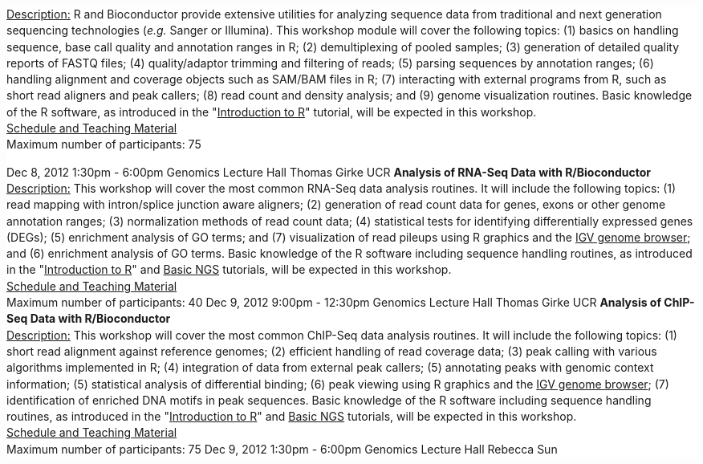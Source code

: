 <u>Description:</u>&nbsp;R and Bioconductor provide extensive utilities for analyzing sequence data from traditional and next generation sequencing technologies (<i>e.g.</i>&nbsp;Sanger or Illumina). This workshop module will cover the following topics: (1) basics on handling sequence, base call quality and annotation ranges in R; (2) demultiplexing of pooled samples;&nbsp;(3) generation of detailed quality reports of FASTQ files; (4) quality/adaptor trimming and filtering of reads;&nbsp;(5)&nbsp;parsing sequences by annotation ranges;&nbsp;(6) handling alignment and coverage objects such as SAM/BAM files in R; (7) interacting with external programs from R, such as short read aligners and peak callers; (8) read count and density analysis; and (9) genome visualization routines.&nbsp;Basic knowledge of the R software, as introduced in the "<a href="http://manuals.bioinformatics.ucr.edu/workshops#TOC-Introduction-to-R-December-6-2012-">Introduction to R</a>" tutorial, will be expected in this workshop.&nbsp;<br>
<a href="https://sites.google.com/a/bioinformatics.ucr.edu/bioinformatics-manuals/workshops/dec-6-10-2012">Schedule and Teaching Material</a><br>
Maximum number of participants: 75</td>
</tr>
<tr>
<td valign="top">Dec 8, 2012</td>
<td valign="top">1:30pm - 6:00pm</td>
<td valign="top">Genomics Lecture Hall</td>
<td valign="top">Thomas Girke</td>
<td valign="top">UCR</td>
<td valign="top"><b>Analysis of RNA-Seq Data with R/Bioconductor</b><br>
<u>Description:</u>&nbsp;This workshop will cover the most common RNA-Seq data analysis routines. It will include the following topics: (1) read mapping with intron/splice junction aware aligners; (2) generation of read count data for genes, exons or other genome annotation ranges; (3) normalization methods of read count data; (4) statistical tests for identifying differentially expressed genes (DEGs);&nbsp;(5) enrichment analysis of GO terms; and&nbsp;(7) visualization of read pileups using R graphics and the&nbsp;<a href="http://www.broadinstitute.org/igv/">IGV genome browser</a>; and (6) enrichment analysis of GO terms. Basic knowledge of the R software including sequence handling routines, as introduced in the "<a href="http://manuals.bioinformatics.ucr.edu/workshops#TOC-Introduction-to-R-December-6-2012-">Introduction to R</a>" and&nbsp;<a href="http://manuals.bioinformatics.ucr.edu/workshops#TOC-Basics-on-Analyzing-Next-Generation-Sequencing-Data-with-R-Bioconductor-December-9-2012-">Basic NGS</a>&nbsp;tutorials, will be expected in this workshop.&nbsp;<br>
<a href="https://sites.google.com/a/bioinformatics.ucr.edu/bioinformatics-manuals/workshops/dec-6-10-2012">Schedule and Teaching Material</a>&nbsp;<br>
Maximum number of participants: 40</td>
</tr>
<tr>
<td valign="top">Dec 9, 2012</td>
<td valign="top">9:00pm - 12:30pm</td>
<td valign="top">Genomics Lecture Hall</td>
<td valign="top">Thomas Girke</td>
<td valign="top">UCR</td>
<td valign="top"><b>Analysis of ChIP-Seq Data with R/Bioconductor</b><br>
<u>Description:</u>&nbsp;This workshop will cover the most common ChIP-Seq data analysis routines. It will include the following topics: (1) short read alignment against reference genomes; (2) efficient handling of read coverage data; (3) peak calling with various algorithms implemented in R; (4) integration of data from external peak callers; (5) annotating peaks with genomic context information; (5) statistical analysis of differential binding; (6) peak viewing using R graphics&nbsp;and&nbsp;the&nbsp;<a href="http://www.broadinstitute.org/igv/">IGV genome browser</a>; (7) identification of enriched DNA motifs in peak sequences.&nbsp;Basic knowledge of the R software including sequence handling routines, as introduced in the "<a href="http://manuals.bioinformatics.ucr.edu/workshops#TOC-Introduction-to-R-December-6-2012-">Introduction to R</a>" and&nbsp;<a href="http://manuals.bioinformatics.ucr.edu/workshops#TOC-Basics-on-Analyzing-Next-Generation-Sequencing-Data-with-R-Bioconductor-December-9-2012-">Basic NGS</a>&nbsp;tutorials, will be expected in this workshop.&nbsp;<br>
<a href="https://sites.google.com/a/bioinformatics.ucr.edu/bioinformatics-manuals/workshops/dec-6-10-2012">Schedule and Teaching Material</a>&nbsp;<br>
Maximum number of participants: 75</td>
</tr>
<tr>
<td valign="top">Dec 9, 2012</td>
<td valign="top">1:30pm - 6:00pm</td>
<td valign="top">Genomics Lecture Hall</td>
<td valign="top">Rebecca Sun</td>